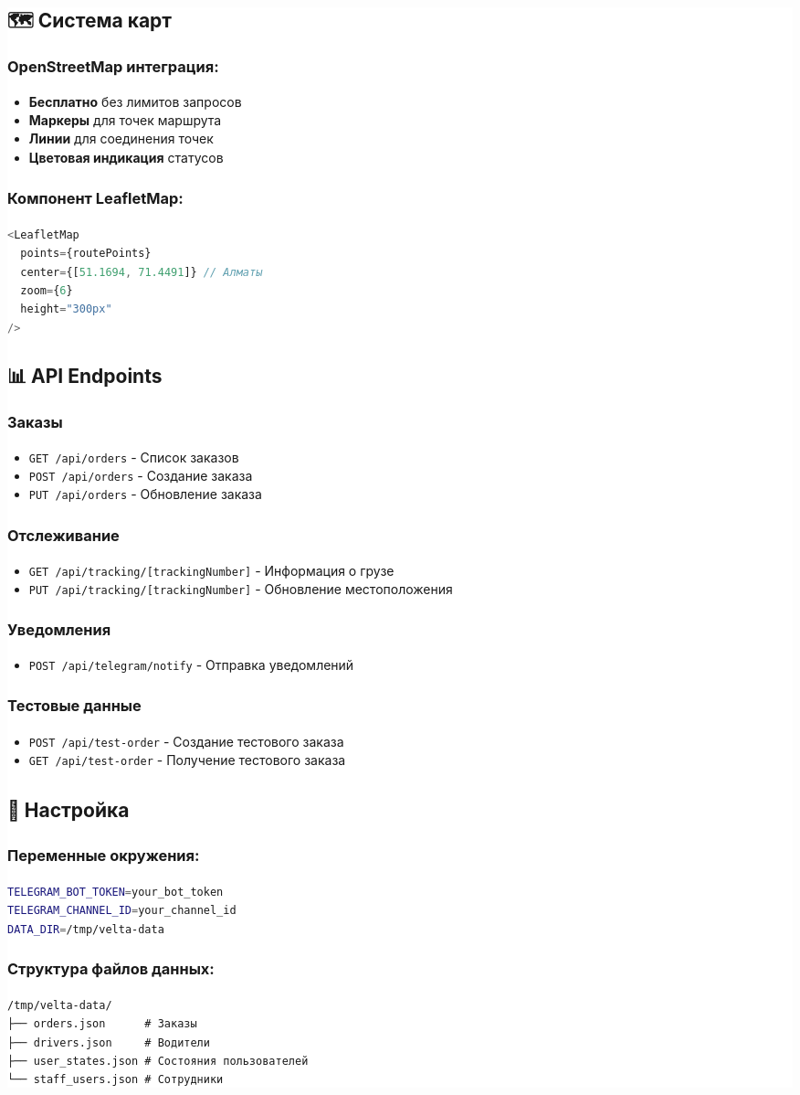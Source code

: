 ## 🗺️ Система карт

### OpenStreetMap интеграция:
- **Бесплатно** без лимитов запросов
- **Маркеры** для точек маршрута
- **Линии** для соединения точек
- **Цветовая индикация** статусов

### Компонент LeafletMap:
```typescript
<LeafletMap
  points={routePoints}
  center={[51.1694, 71.4491]} // Алматы
  zoom={6}
  height="300px"
/>
```

## 📊 API Endpoints

### Заказы
- `GET /api/orders` - Список заказов
- `POST /api/orders` - Создание заказа
- `PUT /api/orders` - Обновление заказа

### Отслеживание
- `GET /api/tracking/[trackingNumber]` - Информация о грузе
- `PUT /api/tracking/[trackingNumber]` - Обновление местоположения

### Уведомления
- `POST /api/telegram/notify` - Отправка уведомлений

### Тестовые данные
- `POST /api/test-order` - Создание тестового заказа
- `GET /api/test-order` - Получение тестового заказа

## 🔧 Настройка

### Переменные окружения:
```bash
TELEGRAM_BOT_TOKEN=your_bot_token
TELEGRAM_CHANNEL_ID=your_channel_id
DATA_DIR=/tmp/velta-data
```

### Структура файлов данных:
```
/tmp/velta-data/
├── orders.json      # Заказы
├── drivers.json     # Водители
├── user_states.json # Состояния пользователей
└── staff_users.json # Сотрудники
```
